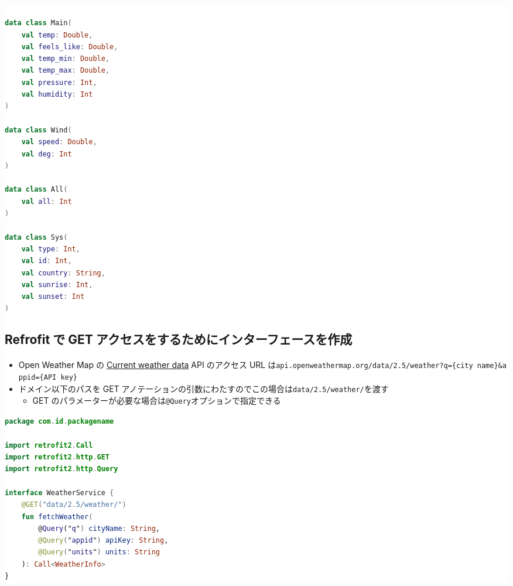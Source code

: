 ```kotlin:WeatherInfo.kt

data class Main(
    val temp: Double,
    val feels_like: Double,
    val temp_min: Double,
    val temp_max: Double,
    val pressure: Int,
    val humidity: Int
)

data class Wind(
    val speed: Double,
    val deg: Int
)

data class All(
    val all: Int
)

data class Sys(
    val type: Int,
    val id: Int,
    val country: String,
    val sunrise: Int,
    val sunset: Int
)

```

## Refrofit で GET アクセスをするためにインターフェースを作成

- Open Weather Map の [Current weather data](https://openweathermap.org/current) API のアクセス URL は`api.openweathermap.org/data/2.5/weather?q={city name}&appid={API key}`
- ドメイン以下のパスを GET アノテーションの引数にわたすのでこの場合は`data/2.5/weather/`を渡す
  - GET のパラメーターが必要な場合は`@Query`オプションで指定できる

```kotlin:WeatherService.kt
package com.id.packagename

import retrofit2.Call
import retrofit2.http.GET
import retrofit2.http.Query

interface WeatherService {
    @GET("data/2.5/weather/")
    fun fetchWeather(
        @Query("q") cityName: String,
        @Query("appid") apiKey: String,
        @Query("units") units: String
    ): Call<WeatherInfo>
}
```
